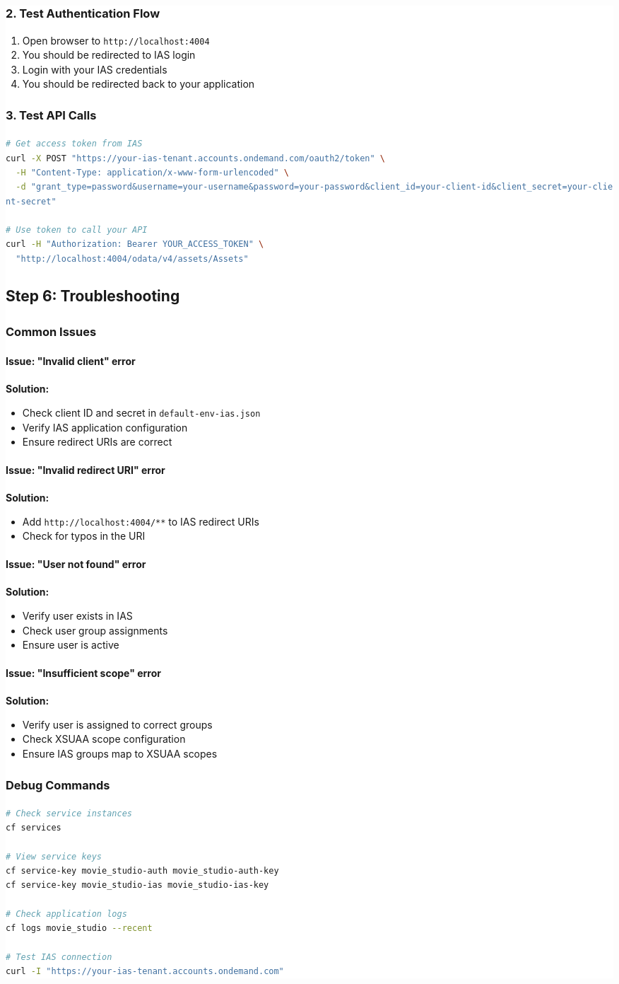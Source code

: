 ### 2. Test Authentication Flow
1. Open browser to `http://localhost:4004`
2. You should be redirected to IAS login
3. Login with your IAS credentials
4. You should be redirected back to your application

### 3. Test API Calls
```bash
# Get access token from IAS
curl -X POST "https://your-ias-tenant.accounts.ondemand.com/oauth2/token" \
  -H "Content-Type: application/x-www-form-urlencoded" \
  -d "grant_type=password&username=your-username&password=your-password&client_id=your-client-id&client_secret=your-client-secret"

# Use token to call your API
curl -H "Authorization: Bearer YOUR_ACCESS_TOKEN" \
  "http://localhost:4004/odata/v4/assets/Assets"
```

## Step 6: Troubleshooting

### Common Issues

#### Issue: "Invalid client" error
**Solution:**
- Check client ID and secret in `default-env-ias.json`
- Verify IAS application configuration
- Ensure redirect URIs are correct

#### Issue: "Invalid redirect URI" error
**Solution:**
- Add `http://localhost:4004/**` to IAS redirect URIs
- Check for typos in the URI

#### Issue: "User not found" error
**Solution:**
- Verify user exists in IAS
- Check user group assignments
- Ensure user is active

#### Issue: "Insufficient scope" error
**Solution:**
- Verify user is assigned to correct groups
- Check XSUAA scope configuration
- Ensure IAS groups map to XSUAA scopes

### Debug Commands

```bash
# Check service instances
cf services

# View service keys
cf service-key movie_studio-auth movie_studio-auth-key
cf service-key movie_studio-ias movie_studio-ias-key

# Check application logs
cf logs movie_studio --recent

# Test IAS connection
curl -I "https://your-ias-tenant.accounts.ondemand.com"
```
